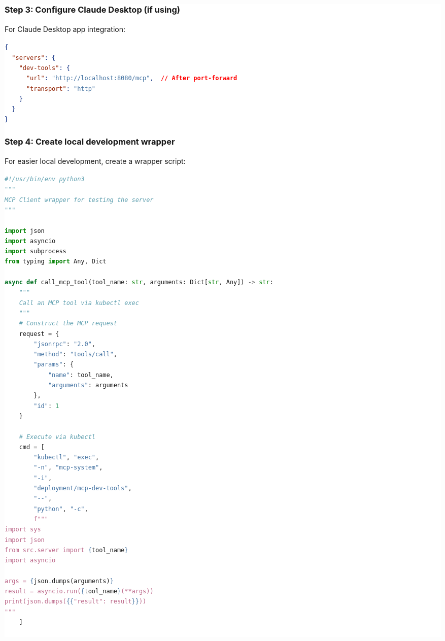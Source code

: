 ### Step 3: Configure Claude Desktop (if using)

For Claude Desktop app integration:

````json
{
  "servers": {
    "dev-tools": {
      "url": "http://localhost:8080/mcp",  // After port-forward
      "transport": "http"
    }
  }
}
````

### Step 4: Create local development wrapper

For easier local development, create a wrapper script:

````python
#!/usr/bin/env python3
"""
MCP Client wrapper for testing the server
"""

import json
import asyncio
import subprocess
from typing import Any, Dict

async def call_mcp_tool(tool_name: str, arguments: Dict[str, Any]) -> str:
    """
    Call an MCP tool via kubectl exec
    """
    # Construct the MCP request
    request = {
        "jsonrpc": "2.0",
        "method": "tools/call",
        "params": {
            "name": tool_name,
            "arguments": arguments
        },
        "id": 1
    }
    
    # Execute via kubectl
    cmd = [
        "kubectl", "exec",
        "-n", "mcp-system",
        "-i",
        "deployment/mcp-dev-tools",
        "--",
        "python", "-c",
        f"""
import sys
import json
from src.server import {tool_name}
import asyncio

args = {json.dumps(arguments)}
result = asyncio.run({tool_name}(**args))
print(json.dumps({{"result": result}}))
"""
    ]
    
````